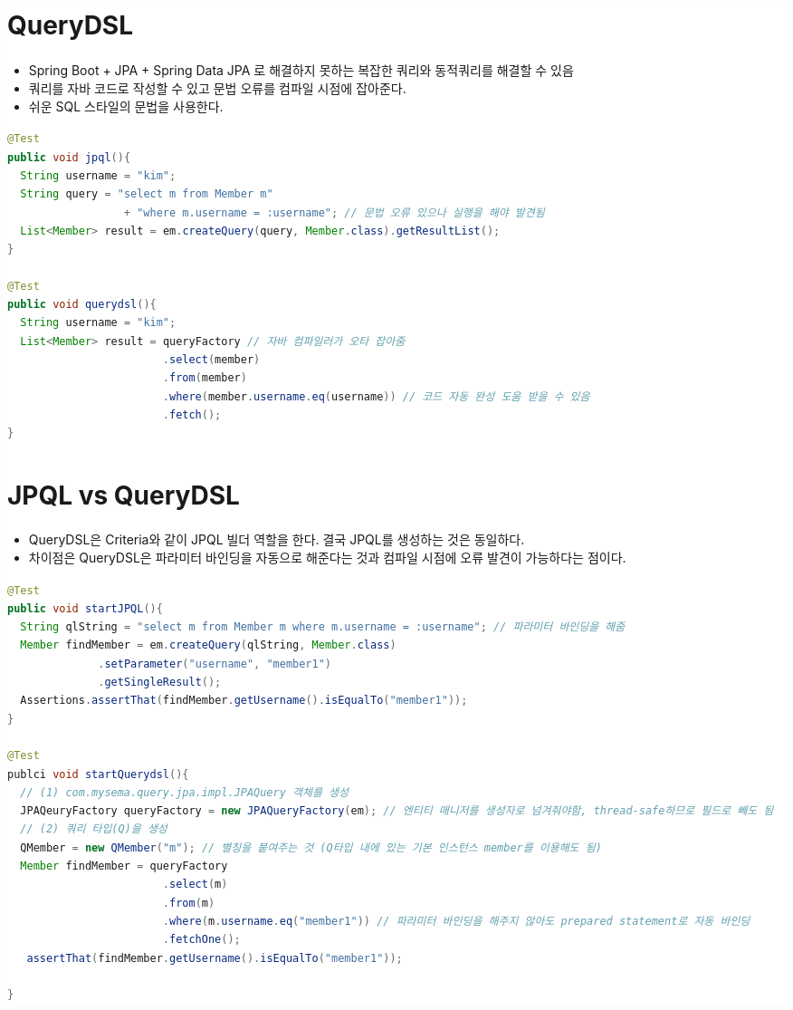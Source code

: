 # QueryDSL
* Spring Boot + JPA + Spring Data JPA 로 해결하지 못하는 복잡한 쿼리와 동적쿼리를 해결할 수 있음
* 쿼리를 자바 코드로 작성할 수 있고 문법 오류를 컴파일 시점에 잡아준다.
* 쉬운 SQL 스타일의 문법을 사용한다.

```java
@Test
public void jpql(){
  String username = "kim";
  String query = "select m from Member m"
                  + "where m.username = :username"; // 문법 오류 있으나 실행을 해야 발견됨
  List<Member> result = em.createQuery(query, Member.class).getResultList();
}

@Test
public void querydsl(){
  String username = "kim";
  List<Member> result = queryFactory // 자바 컴파일러가 오타 잡아줌
                        .select(member)
                        .from(member)
                        .where(member.username.eq(username)) // 코드 자동 완성 도움 받을 수 있음
                        .fetch();
}
```

# JPQL vs QueryDSL
* QueryDSL은 Criteria와 같이 JPQL 빌더 역할을 한다. 결국 JPQL를 생성하는 것은 동일하다.
* 차이점은 QueryDSL은 파라미터 바인딩을 자동으로 해준다는 것과 컴파일 시점에 오류 발견이 가능하다는 점이다.

```java
@Test
public void startJPQL(){
  String qlString = "select m from Member m where m.username = :username"; // 파라미터 바인딩을 해줌
  Member findMember = em.createQuery(qlString, Member.class)
              .setParameter("username", "member1")
              .getSingleResult();
  Assertions.assertThat(findMember.getUsername().isEqualTo("member1"));
}

@Test
publci void startQuerydsl(){
  // (1) com.mysema.query.jpa.impl.JPAQuery 객체를 생성
  JPAQeuryFactory queryFactory = new JPAQueryFactory(em); // 엔티티 매니저를 생성자로 넘겨줘야함, thread-safe하므로 필드로 빼도 됨
  // (2) 쿼리 타입(Q)을 생성
  QMember = new QMember("m"); // 별칭을 붙여주는 것 (Q타입 내에 있는 기본 인스턴스 member를 이용해도 됨)
  Member findMember = queryFactory
                        .select(m)
                        .from(m)
                        .where(m.username.eq("member1")) // 파라미터 바인딩을 해주지 않아도 prepared statement로 자동 바인딩
                        .fetchOne();
   assertThat(findMember.getUsername().isEqualTo("member1"));

}
```
